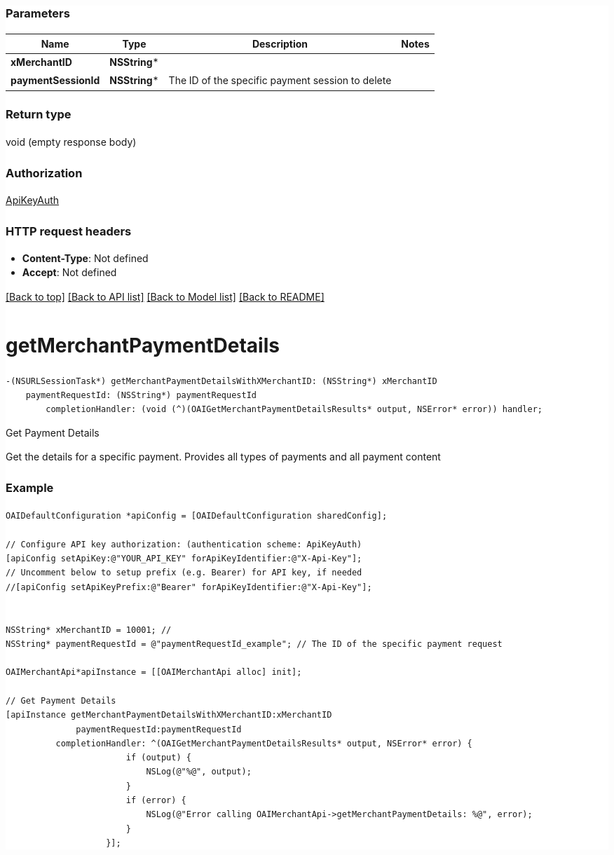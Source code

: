 ### Parameters

Name | Type | Description  | Notes
------------- | ------------- | ------------- | -------------
 **xMerchantID** | **NSString***|  | 
 **paymentSessionId** | **NSString***| The ID of the specific payment session to delete | 

### Return type

void (empty response body)

### Authorization

[ApiKeyAuth](../README.md#ApiKeyAuth)

### HTTP request headers

 - **Content-Type**: Not defined
 - **Accept**: Not defined

[[Back to top]](#) [[Back to API list]](../README.md#documentation-for-api-endpoints) [[Back to Model list]](../README.md#documentation-for-models) [[Back to README]](../README.md)

# **getMerchantPaymentDetails**
```objc
-(NSURLSessionTask*) getMerchantPaymentDetailsWithXMerchantID: (NSString*) xMerchantID
    paymentRequestId: (NSString*) paymentRequestId
        completionHandler: (void (^)(OAIGetMerchantPaymentDetailsResults* output, NSError* error)) handler;
```

Get Payment Details

Get the details for a specific payment.  Provides all types of payments and all payment content

### Example 
```objc
OAIDefaultConfiguration *apiConfig = [OAIDefaultConfiguration sharedConfig];

// Configure API key authorization: (authentication scheme: ApiKeyAuth)
[apiConfig setApiKey:@"YOUR_API_KEY" forApiKeyIdentifier:@"X-Api-Key"];
// Uncomment below to setup prefix (e.g. Bearer) for API key, if needed
//[apiConfig setApiKeyPrefix:@"Bearer" forApiKeyIdentifier:@"X-Api-Key"];


NSString* xMerchantID = 10001; // 
NSString* paymentRequestId = @"paymentRequestId_example"; // The ID of the specific payment request

OAIMerchantApi*apiInstance = [[OAIMerchantApi alloc] init];

// Get Payment Details
[apiInstance getMerchantPaymentDetailsWithXMerchantID:xMerchantID
              paymentRequestId:paymentRequestId
          completionHandler: ^(OAIGetMerchantPaymentDetailsResults* output, NSError* error) {
                        if (output) {
                            NSLog(@"%@", output);
                        }
                        if (error) {
                            NSLog(@"Error calling OAIMerchantApi->getMerchantPaymentDetails: %@", error);
                        }
                    }];
```
